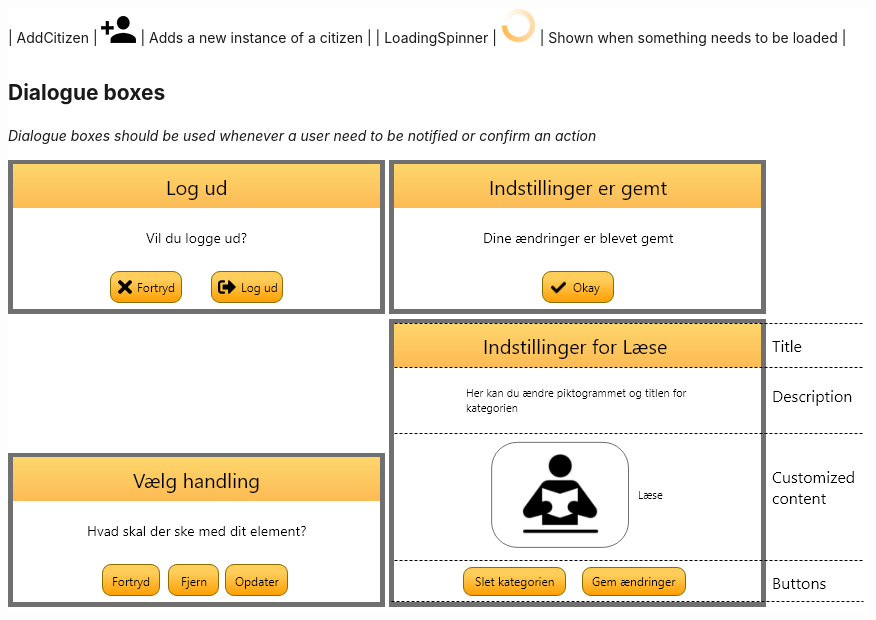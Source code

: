 | AddCitizen         | ![AddCitizen](./images/Icons%20GIRAF/35x35px/addCitizen.png)             | Adds a new instance of a citizen                                   |
| LoadingSpinner     | ![LoadingSpinner](./images/Icons%20GIRAF/35x35px/loadingSpinner.png)     | Shown when something needs to be loaded                            |

## Dialogue boxes
*Dialogue boxes should be used whenever a user need to be notified or confirm an action*

![ConfirmDialog](images/ConfirmDialog.png "ConfirmDialog")
![NotifyDialog](images/NotifyDialog.png "NotifyDialog")
![CustomButtonsDialog](images/CustomButtonsDialog.png "CustomButtonsDialog")
![CustomDialog](images/CustomDialog.png "CustomDialog")

